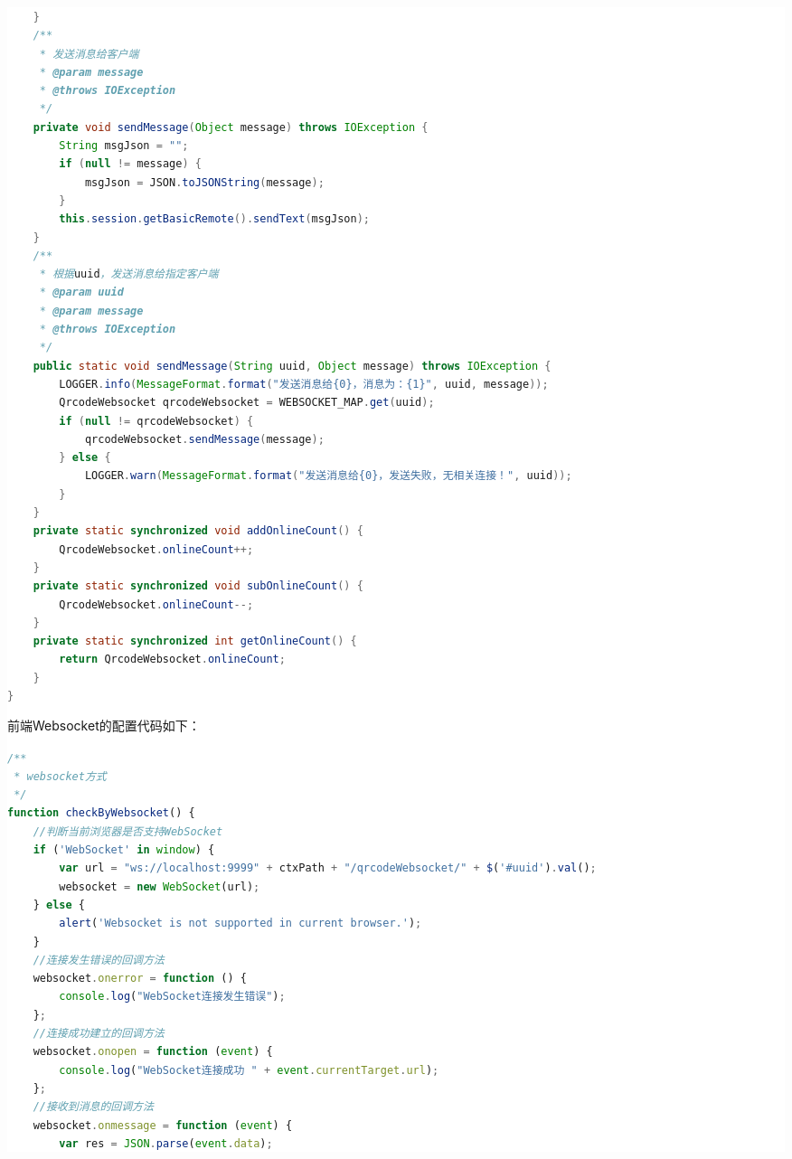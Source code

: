 ```java
    }
    /**
     * 发送消息给客户端
     * @param message
     * @throws IOException
     */
    private void sendMessage(Object message) throws IOException {
        String msgJson = "";
        if (null != message) {
            msgJson = JSON.toJSONString(message);
        }
        this.session.getBasicRemote().sendText(msgJson);
    }
    /**
     * 根据uuid，发送消息给指定客户端
     * @param uuid
     * @param message
     * @throws IOException
     */
    public static void sendMessage(String uuid, Object message) throws IOException {
        LOGGER.info(MessageFormat.format("发送消息给{0}，消息为：{1}", uuid, message));
        QrcodeWebsocket qrcodeWebsocket = WEBSOCKET_MAP.get(uuid);
        if (null != qrcodeWebsocket) {
            qrcodeWebsocket.sendMessage(message);
        } else {
            LOGGER.warn(MessageFormat.format("发送消息给{0}，发送失败，无相关连接！", uuid));
        }
    }
    private static synchronized void addOnlineCount() {
        QrcodeWebsocket.onlineCount++;
    }
    private static synchronized void subOnlineCount() {
        QrcodeWebsocket.onlineCount--;
    }
    private static synchronized int getOnlineCount() {
        return QrcodeWebsocket.onlineCount;
    }
}
```
前端Websocket的配置代码如下：
```javascript
/**
 * websocket方式
 */
function checkByWebsocket() {
    //判断当前浏览器是否支持WebSocket
    if ('WebSocket' in window) {
        var url = "ws://localhost:9999" + ctxPath + "/qrcodeWebsocket/" + $('#uuid').val();
        websocket = new WebSocket(url);
    } else {
        alert('Websocket is not supported in current browser.');
    }
    //连接发生错误的回调方法
    websocket.onerror = function () {
        console.log("WebSocket连接发生错误");
    };
    //连接成功建立的回调方法
    websocket.onopen = function (event) {
        console.log("WebSocket连接成功 " + event.currentTarget.url);
    };
    //接收到消息的回调方法
    websocket.onmessage = function (event) {
        var res = JSON.parse(event.data);
```